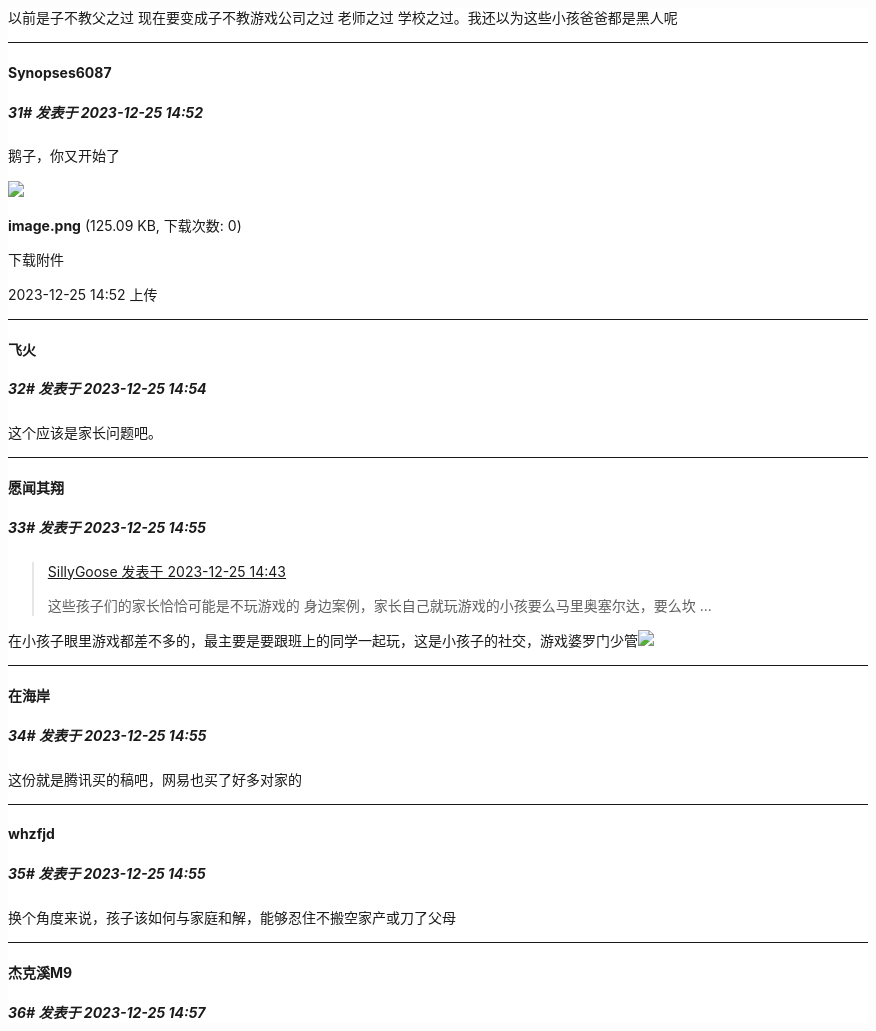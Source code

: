 以前是子不教父之过 现在要变成子不教游戏公司之过 老师之过 学校之过。我还以为这些小孩爸爸都是黑人呢


*****

####  Synopses6087  
##### 31#       发表于 2023-12-25 14:52

鹅子，你又开始了

<img src="https://img.saraba1st.com/forum/202312/25/145205rlr1b0rbyhyc8s1j.png" referrerpolicy="no-referrer">

<strong>image.png</strong> (125.09 KB, 下载次数: 0)

下载附件

2023-12-25 14:52 上传

*****

####  飞火  
##### 32#       发表于 2023-12-25 14:54

这个应该是家长问题吧。

*****

####  愿闻其翔  
##### 33#       发表于 2023-12-25 14:55

<blockquote><a href="httphttps://bbs.saraba1st.com/2b/forum.php?mod=redirect&amp;goto=findpost&amp;pid=63434849&amp;ptid=2165365" target="_blank">SillyGoose 发表于 2023-12-25 14:43</a>

这些孩子们的家长恰恰可能是不玩游戏的 身边案例，家长自己就玩游戏的小孩要么马里奥塞尔达，要么坎 ...</blockquote>
在小孩子眼里游戏都差不多的，最主要是要跟班上的同学一起玩，这是小孩子的社交，游戏婆罗门少管<img src="https://static.saraba1st.com/image/smiley/face2017/035.png" referrerpolicy="no-referrer">

*****

####  在海岸  
##### 34#       发表于 2023-12-25 14:55

这份就是腾讯买的稿吧，网易也买了好多对家的

*****

####  whzfjd  
##### 35#       发表于 2023-12-25 14:55

换个角度来说，孩子该如何与家庭和解，能够忍住不搬空家产或刀了父母

*****

####  杰克溪M9  
##### 36#       发表于 2023-12-25 14:57
